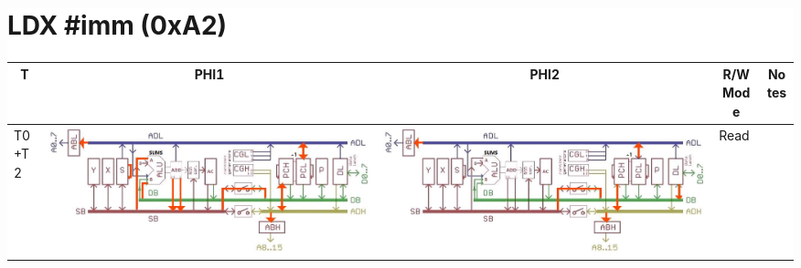 # LDX \#imm (0xA2)

|T|PHI1|PHI2|R/W Mode|Notes|
|---|---|---|---|---|
|T0+T2|![A2_LDX_T02_PHI1](/BreakingNESWiki/imgstore/ops/A2_LDX_T02_PHI1.jpg)|![A2_LDX_T02_PHI2](/BreakingNESWiki/imgstore/ops/A2_LDX_T02_PHI2.jpg)|Read | |